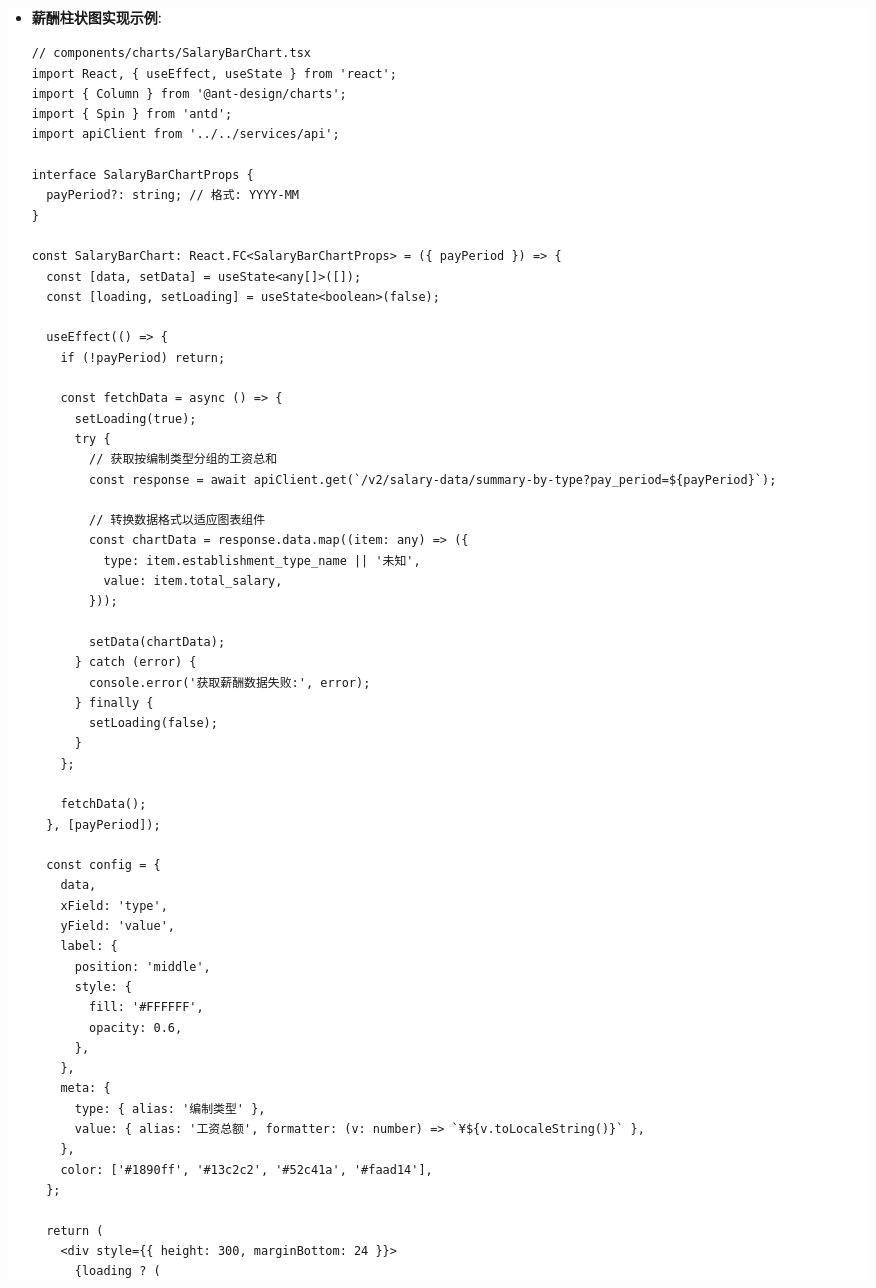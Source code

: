 * **薪酬柱状图实现示例**:
  ```tsx
  // components/charts/SalaryBarChart.tsx
  import React, { useEffect, useState } from 'react';
  import { Column } from '@ant-design/charts';
  import { Spin } from 'antd';
  import apiClient from '../../services/api';

  interface SalaryBarChartProps {
    payPeriod?: string; // 格式: YYYY-MM
  }

  const SalaryBarChart: React.FC<SalaryBarChartProps> = ({ payPeriod }) => {
    const [data, setData] = useState<any[]>([]);
    const [loading, setLoading] = useState<boolean>(false);

    useEffect(() => {
      if (!payPeriod) return;

      const fetchData = async () => {
        setLoading(true);
        try {
          // 获取按编制类型分组的工资总和
          const response = await apiClient.get(`/v2/salary-data/summary-by-type?pay_period=${payPeriod}`);

          // 转换数据格式以适应图表组件
          const chartData = response.data.map((item: any) => ({
            type: item.establishment_type_name || '未知',
            value: item.total_salary,
          }));

          setData(chartData);
        } catch (error) {
          console.error('获取薪酬数据失败:', error);
        } finally {
          setLoading(false);
        }
      };

      fetchData();
    }, [payPeriod]);

    const config = {
      data,
      xField: 'type',
      yField: 'value',
      label: {
        position: 'middle',
        style: {
          fill: '#FFFFFF',
          opacity: 0.6,
        },
      },
      meta: {
        type: { alias: '编制类型' },
        value: { alias: '工资总额', formatter: (v: number) => `¥${v.toLocaleString()}` },
      },
      color: ['#1890ff', '#13c2c2', '#52c41a', '#faad14'],
    };

    return (
      <div style={{ height: 300, marginBottom: 24 }}>
        {loading ? (
  ```